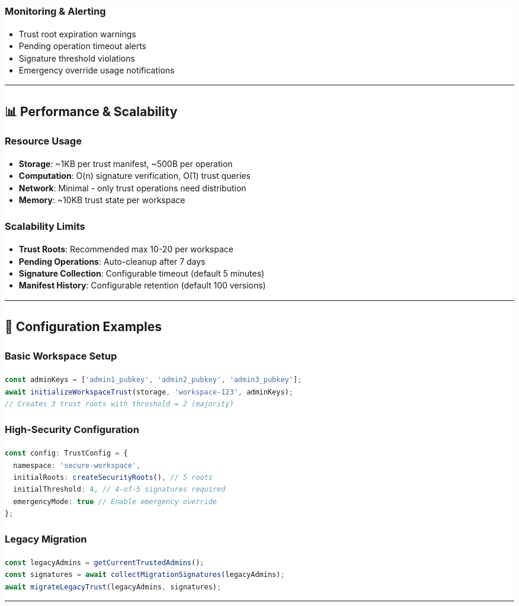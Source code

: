 ### **Monitoring & Alerting**
- Trust root expiration warnings
- Pending operation timeout alerts
- Signature threshold violations
- Emergency override usage notifications

---

## 📊 **Performance & Scalability**

### **Resource Usage**
- **Storage**: ~1KB per trust manifest, ~500B per operation
- **Computation**: O(n) signature verification, O(1) trust queries
- **Network**: Minimal - only trust operations need distribution
- **Memory**: ~10KB trust state per workspace

### **Scalability Limits**
- **Trust Roots**: Recommended max 10-20 per workspace
- **Pending Operations**: Auto-cleanup after 7 days
- **Signature Collection**: Configurable timeout (default 5 minutes)
- **Manifest History**: Configurable retention (default 100 versions)

---

## 🔧 **Configuration Examples**

### **Basic Workspace Setup**
```typescript
const adminKeys = ['admin1_pubkey', 'admin2_pubkey', 'admin3_pubkey'];
await initializeWorkspaceTrust(storage, 'workspace-123', adminKeys);
// Creates 3 trust roots with threshold = 2 (majority)
```

### **High-Security Configuration**
```typescript
const config: TrustConfig = {
  namespace: 'secure-workspace',
  initialRoots: createSecurityRoots(), // 5 roots
  initialThreshold: 4, // 4-of-5 signatures required
  emergencyMode: true // Enable emergency override
};
```

### **Legacy Migration**
```typescript
const legacyAdmins = getCurrentTrustedAdmins();
const signatures = await collectMigrationSignatures(legacyAdmins);
await migrateLegacyTrust(legacyAdmins, signatures);
```

---